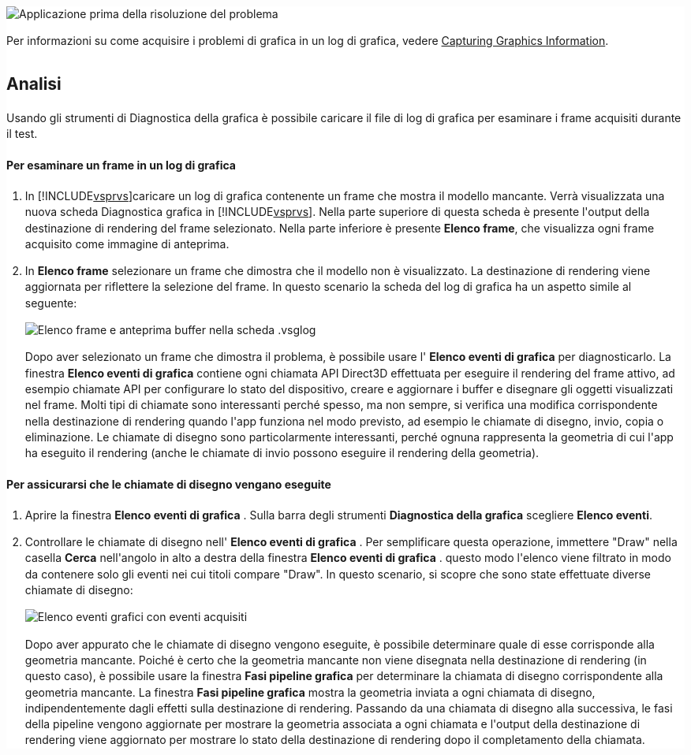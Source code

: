  ![Applicazione prima della risoluzione del problema](media/vsg_walkthru1_firstview.png "vsg_walkthru1_firstview")

 Per informazioni su come acquisire i problemi di grafica in un log di grafica, vedere [Capturing Graphics Information](capturing-graphics-information.md).

## <a name="investigation"></a>Analisi
 Usando gli strumenti di Diagnostica della grafica è possibile caricare il file di log di grafica per esaminare i frame acquisiti durante il test.

#### <a name="to-examine-a-frame-in-a-graphics-log"></a>Per esaminare un frame in un log di grafica

1. In [!INCLUDE[vsprvs](../../code-quality/includes/vsprvs_md.md)]caricare un log di grafica contenente un frame che mostra il modello mancante. Verrà visualizzata una nuova scheda Diagnostica grafica in [!INCLUDE[vsprvs](../../code-quality/includes/vsprvs_md.md)]. Nella parte superiore di questa scheda è presente l'output della destinazione di rendering del frame selezionato. Nella parte inferiore è presente **Elenco frame**, che visualizza ogni frame acquisito come immagine di anteprima.

2. In **Elenco frame** selezionare un frame che dimostra che il modello non è visualizzato. La destinazione di rendering viene aggiornata per riflettere la selezione del frame. In questo scenario la scheda del log di grafica ha un aspetto simile al seguente:

    ![Elenco frame e anteprima buffer nella scheda .vsglog](media/vsg_walkthru1_experiment.png "vsg_walkthru1_experiment")

   Dopo aver selezionato un frame che dimostra il problema, è possibile usare l' **Elenco eventi di grafica** per diagnosticarlo. La finestra **Elenco eventi di grafica** contiene ogni chiamata API Direct3D effettuata per eseguire il rendering del frame attivo, ad esempio chiamate API per configurare lo stato del dispositivo, creare e aggiornare i buffer e disegnare gli oggetti visualizzati nel frame. Molti tipi di chiamate sono interessanti perché spesso, ma non sempre, si verifica una modifica corrispondente nella destinazione di rendering quando l'app funziona nel modo previsto, ad esempio le chiamate di disegno, invio, copia o eliminazione. Le chiamate di disegno sono particolarmente interessanti, perché ognuna rappresenta la geometria di cui l'app ha eseguito il rendering (anche le chiamate di invio possono eseguire il rendering della geometria).

#### <a name="to-ensure-that-draw-calls-are-being-made"></a>Per assicurarsi che le chiamate di disegno vengano eseguite

1. Aprire la finestra **Elenco eventi di grafica** . Sulla barra degli strumenti **Diagnostica della grafica** scegliere **Elenco eventi**.

2. Controllare le chiamate di disegno nell' **Elenco eventi di grafica** . Per semplificare questa operazione, immettere "Draw" nella casella **Cerca** nell'angolo in alto a destra della finestra **Elenco eventi di grafica** . questo modo l'elenco viene filtrato in modo da contenere solo gli eventi nei cui titoli compare "Draw". In questo scenario, si scopre che sono state effettuate diverse chiamate di disegno:

    ![Elenco eventi grafici con eventi acquisiti](media/vsg_walkthru1_.png "vsg_walkthru1_")

   Dopo aver appurato che le chiamate di disegno vengono eseguite, è possibile determinare quale di esse corrisponde alla geometria mancante. Poiché è certo che la geometria mancante non viene disegnata nella destinazione di rendering (in questo caso), è possibile usare la finestra **Fasi pipeline grafica** per determinare la chiamata di disegno corrispondente alla geometria mancante. La finestra **Fasi pipeline grafica** mostra la geometria inviata a ogni chiamata di disegno, indipendentemente dagli effetti sulla destinazione di rendering. Passando da una chiamata di disegno alla successiva, le fasi della pipeline vengono aggiornate per mostrare la geometria associata a ogni chiamata e l'output della destinazione di rendering viene aggiornato per mostrare lo stato della destinazione di rendering dopo il completamento della chiamata.
